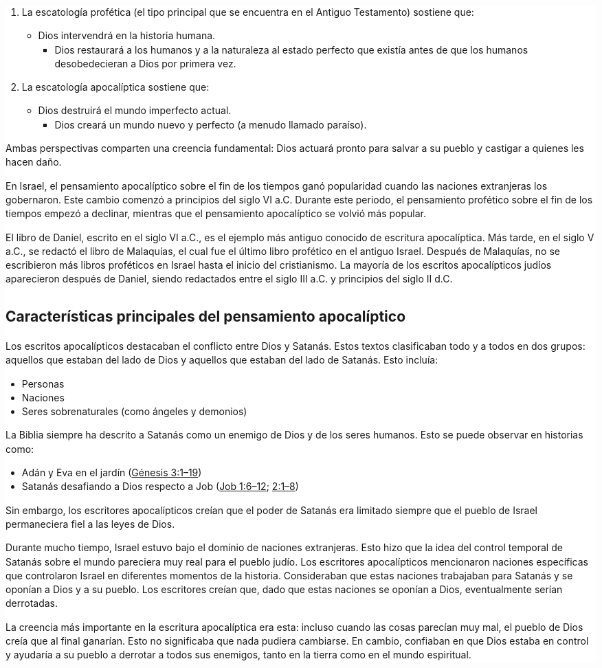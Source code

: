 1. La escatología profética (el tipo principal que se encuentra en el Antiguo Testamento) sostiene que:

    * Dios intervendrá en la historia humana.
        * Dios restaurará a los humanos y a la naturaleza al estado perfecto que existía antes de que los humanos desobedecieran a Dios por primera vez.
2. La escatología apocalíptica sostiene que:

    * Dios destruirá el mundo imperfecto actual.
        * Dios creará un mundo nuevo y perfecto (a menudo llamado paraíso).

Ambas perspectivas comparten una creencia fundamental: Dios actuará pronto para salvar a su pueblo y castigar a quienes les hacen daño.

En Israel, el pensamiento apocalíptico sobre el fin de los tiempos ganó popularidad cuando las naciones extranjeras los gobernaron. Este cambio comenzó a principios del siglo VI a.C. Durante este periodo, el pensamiento profético sobre el fin de los tiempos empezó a declinar, mientras que el pensamiento apocalíptico se volvió más popular.

El libro de Daniel, escrito en el siglo VI a.C., es el ejemplo más antiguo conocido de escritura apocalíptica. Más tarde, en el siglo V a.C., se redactó el libro de Malaquías, el cual fue el último libro profético en el antiguo Israel. Después de Malaquías, no se escribieron más libros proféticos en Israel hasta el inicio del cristianismo. La mayoría de los escritos apocalípticos judíos aparecieron después de Daniel, siendo redactados entre el siglo III a.C. y principios del siglo II d.C.

Características principales del pensamiento apocalíptico
--------------------------------------------------------

Los escritos apocalípticos destacaban el conflicto entre Dios y Satanás. Estos textos clasificaban todo y a todos en dos grupos: aquellos que estaban del lado de Dios y aquellos que estaban del lado de Satanás. Esto incluía:

* Personas
* Naciones
* Seres sobrenaturales (como ángeles y demonios)

La Biblia siempre ha descrito a Satanás como un enemigo de Dios y de los seres humanos. Esto se puede observar en historias como:

* Adán y Eva en el jardín ([Génesis 3:1–19](https://ref.ly/Gen3:1-Gen3:19))
* Satanás desafiando a Dios respecto a Job ([Job 1:6–12](https://ref.ly/Job1:6-Job1:12); [2:1–8](https://ref.ly/Job2:1-Job2:8))

Sin embargo, los escritores apocalípticos creían que el poder de Satanás era limitado siempre que el pueblo de Israel permaneciera fiel a las leyes de Dios.

Durante mucho tiempo, Israel estuvo bajo el dominio de naciones extranjeras. Esto hizo que la idea del control temporal de Satanás sobre el mundo pareciera muy real para el pueblo judío. Los escritores apocalípticos mencionaron naciones específicas que controlaron Israel en diferentes momentos de la historia. Consideraban que estas naciones trabajaban para Satanás y se oponían a Dios y a su pueblo. Los escritores creían que, dado que estas naciones se oponían a Dios, eventualmente serían derrotadas.

La creencia más importante en la escritura apocalíptica era esta: incluso cuando las cosas parecían muy mal, el pueblo de Dios creía que al final ganarían. Esto no significaba que nada pudiera cambiarse. En cambio, confiaban en que Dios estaba en control y ayudaría a su pueblo a derrotar a todos sus enemigos, tanto en la tierra como en el mundo espiritual.
